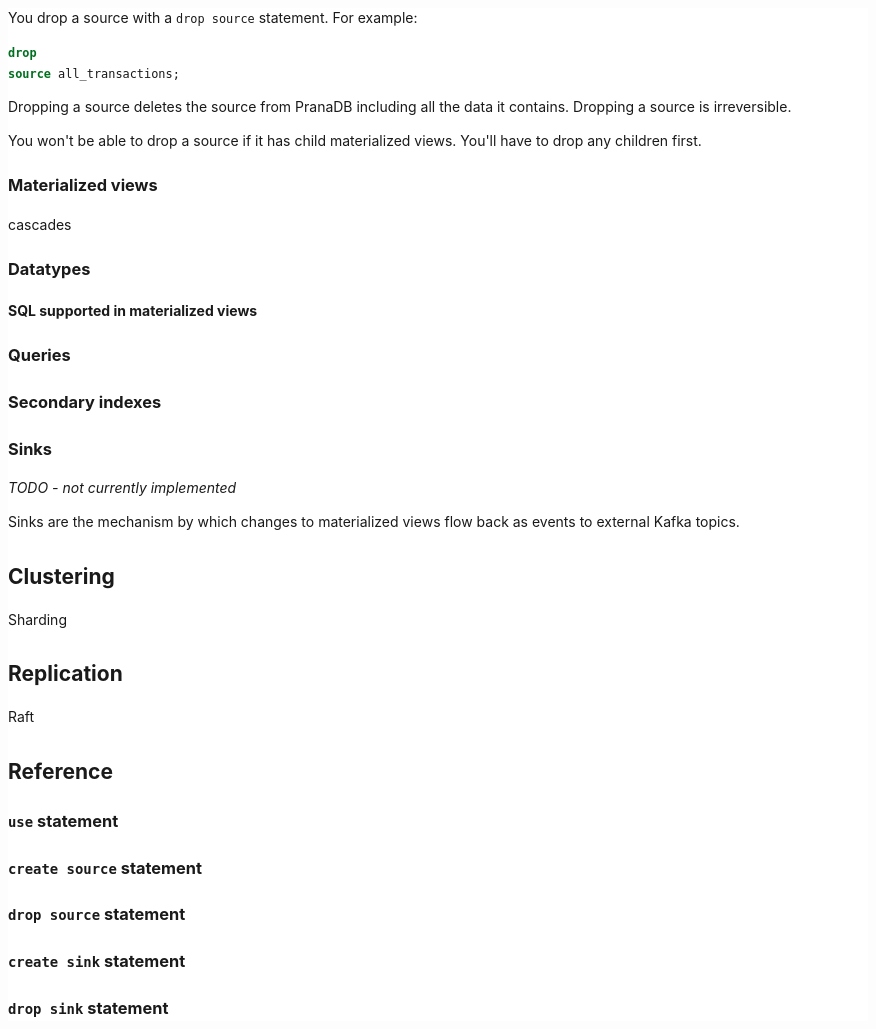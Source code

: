You drop a source with a `drop source` statement. For example:

```sql
drop
source all_transactions;
```

Dropping a source deletes the source from PranaDB including all the data it contains. Dropping a source is irreversible.

You won't be able to drop a source if it has child materialized views. You'll have to drop any children first.

### Materialized views

cascades

### Datatypes

#### SQL supported in materialized views

### Queries

### Secondary indexes

### Sinks

*TODO - not currently implemented*

Sinks are the mechanism by which changes to materialized views flow back as events to external Kafka topics.

## Clustering

Sharding

## Replication

Raft

## Reference

### `use` statement

### `create source` statement

### `drop source` statement

### `create sink` statement

### `drop sink` statement
